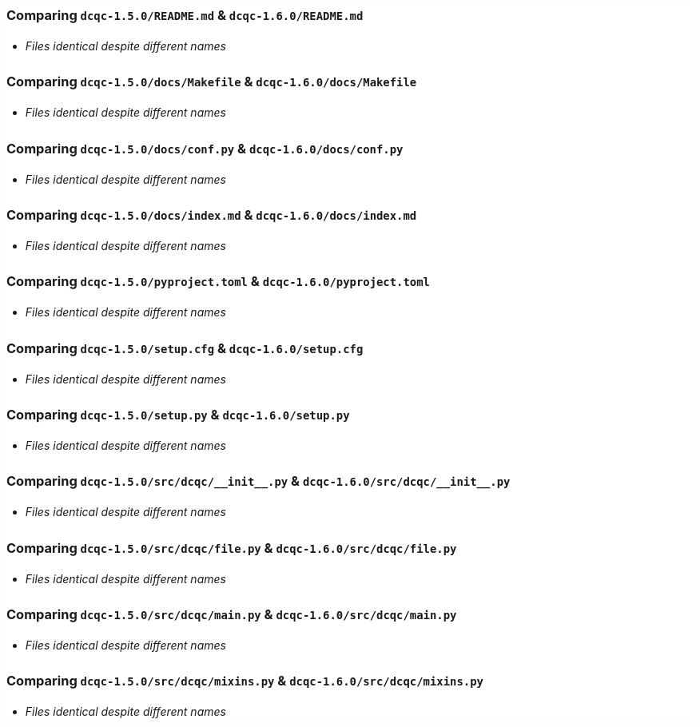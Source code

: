 ### Comparing `dcqc-1.5.0/README.md` & `dcqc-1.6.0/README.md`

 * *Files identical despite different names*

### Comparing `dcqc-1.5.0/docs/Makefile` & `dcqc-1.6.0/docs/Makefile`

 * *Files identical despite different names*

### Comparing `dcqc-1.5.0/docs/conf.py` & `dcqc-1.6.0/docs/conf.py`

 * *Files identical despite different names*

### Comparing `dcqc-1.5.0/docs/index.md` & `dcqc-1.6.0/docs/index.md`

 * *Files identical despite different names*

### Comparing `dcqc-1.5.0/pyproject.toml` & `dcqc-1.6.0/pyproject.toml`

 * *Files identical despite different names*

### Comparing `dcqc-1.5.0/setup.cfg` & `dcqc-1.6.0/setup.cfg`

 * *Files identical despite different names*

### Comparing `dcqc-1.5.0/setup.py` & `dcqc-1.6.0/setup.py`

 * *Files identical despite different names*

### Comparing `dcqc-1.5.0/src/dcqc/__init__.py` & `dcqc-1.6.0/src/dcqc/__init__.py`

 * *Files identical despite different names*

### Comparing `dcqc-1.5.0/src/dcqc/file.py` & `dcqc-1.6.0/src/dcqc/file.py`

 * *Files identical despite different names*

### Comparing `dcqc-1.5.0/src/dcqc/main.py` & `dcqc-1.6.0/src/dcqc/main.py`

 * *Files identical despite different names*

### Comparing `dcqc-1.5.0/src/dcqc/mixins.py` & `dcqc-1.6.0/src/dcqc/mixins.py`

 * *Files identical despite different names*
